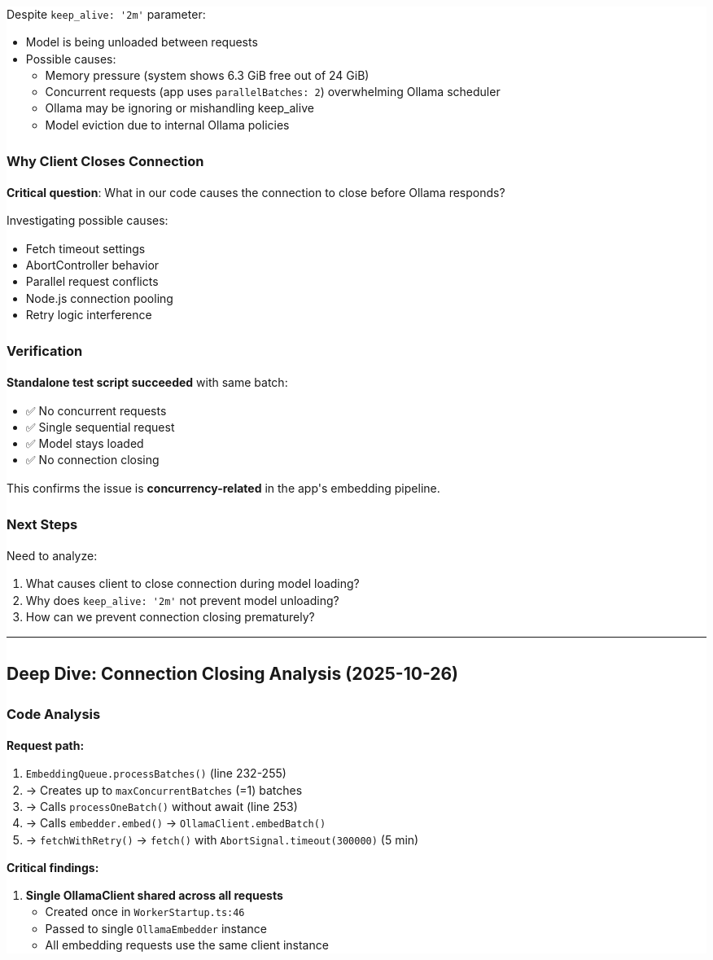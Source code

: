 Despite `keep_alive: '2m'` parameter:
- Model is being unloaded between requests
- Possible causes:
  - Memory pressure (system shows 6.3 GiB free out of 24 GiB)
  - Concurrent requests (app uses `parallelBatches: 2`) overwhelming Ollama scheduler
  - Ollama may be ignoring or mishandling keep_alive
  - Model eviction due to internal Ollama policies

### Why Client Closes Connection

**Critical question**: What in our code causes the connection to close before Ollama responds?

Investigating possible causes:
- Fetch timeout settings
- AbortController behavior
- Parallel request conflicts
- Node.js connection pooling
- Retry logic interference

### Verification

**Standalone test script succeeded** with same batch:
- ✅ No concurrent requests
- ✅ Single sequential request
- ✅ Model stays loaded
- ✅ No connection closing

This confirms the issue is **concurrency-related** in the app's embedding pipeline.

### Next Steps

Need to analyze:
1. What causes client to close connection during model loading?
2. Why does `keep_alive: '2m'` not prevent model unloading?
3. How can we prevent connection closing prematurely?

---

## Deep Dive: Connection Closing Analysis (2025-10-26)

### Code Analysis

**Request path:**
1. `EmbeddingQueue.processBatches()` (line 232-255)
2. → Creates up to `maxConcurrentBatches` (=1) batches
3. → Calls `processOneBatch()` without await (line 253)
4. → Calls `embedder.embed()` → `OllamaClient.embedBatch()`
5. → `fetchWithRetry()` → `fetch()` with `AbortSignal.timeout(300000)` (5 min)

**Critical findings:**

1. **Single OllamaClient shared across all requests**
   - Created once in `WorkerStartup.ts:46`
   - Passed to single `OllamaEmbedder` instance
   - All embedding requests use the same client instance
